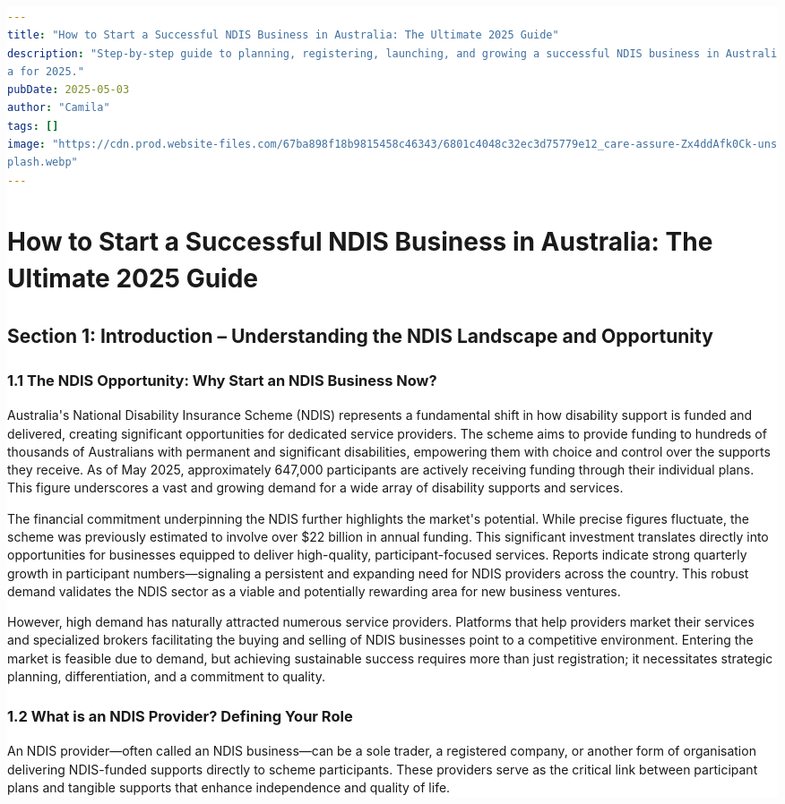 ```yaml
---
title: "How to Start a Successful NDIS Business in Australia: The Ultimate 2025 Guide"
description: "Step-by-step guide to planning, registering, launching, and growing a successful NDIS business in Australia for 2025."
pubDate: 2025-05-03
author: "Camila"
tags: []
image: "https://cdn.prod.website-files.com/67ba898f18b9815458c46343/6801c4048c32ec3d75779e12_care-assure-Zx4ddAfk0Ck-unsplash.webp"
---
```


# How to Start a Successful NDIS Business in Australia: The Ultimate 2025 Guide

## Section 1: Introduction – Understanding the NDIS Landscape and Opportunity

### 1.1 The NDIS Opportunity: Why Start an NDIS Business Now?

Australia's National Disability Insurance Scheme (NDIS) represents a fundamental shift in how disability support is funded and delivered, creating significant opportunities for dedicated service providers. The scheme aims to provide funding to hundreds of thousands of Australians with permanent and significant disabilities, empowering them with choice and control over the supports they receive. As of May 2025, approximately 647,000 participants are actively receiving funding through their individual plans. This figure underscores a vast and growing demand for a wide array of disability supports and services.

The financial commitment underpinning the NDIS further highlights the market's potential. While precise figures fluctuate, the scheme was previously estimated to involve over $22 billion in annual funding. This significant investment translates directly into opportunities for businesses equipped to deliver high-quality, participant-focused services. Reports indicate strong quarterly growth in participant numbers—signaling a persistent and expanding need for NDIS providers across the country. This robust demand validates the NDIS sector as a viable and potentially rewarding area for new business ventures.

However, high demand has naturally attracted numerous service providers. Platforms that help providers market their services and specialized brokers facilitating the buying and selling of NDIS businesses point to a competitive environment. Entering the market is feasible due to demand, but achieving sustainable success requires more than just registration; it necessitates strategic planning, differentiation, and a commitment to quality.

### 1.2 What is an NDIS Provider? Defining Your Role

An NDIS provider—often called an NDIS business—can be a sole trader, a registered company, or another form of organisation delivering NDIS-funded supports directly to scheme participants. These providers serve as the critical link between participant plans and tangible supports that enhance independence and quality of life.
